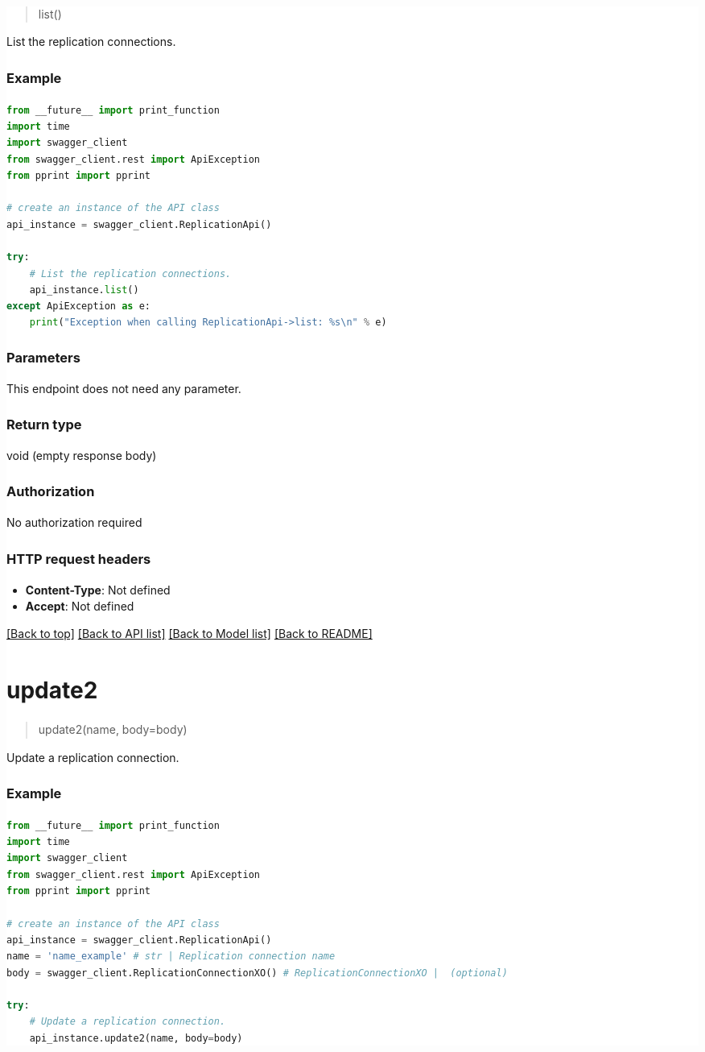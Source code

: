 > list()

List the replication connections.

### Example

```python
from __future__ import print_function
import time
import swagger_client
from swagger_client.rest import ApiException
from pprint import pprint

# create an instance of the API class
api_instance = swagger_client.ReplicationApi()

try:
    # List the replication connections.
    api_instance.list()
except ApiException as e:
    print("Exception when calling ReplicationApi->list: %s\n" % e)
```

### Parameters

This endpoint does not need any parameter.

### Return type

void (empty response body)

### Authorization

No authorization required

### HTTP request headers

- **Content-Type**: Not defined
- **Accept**: Not defined

[[Back to top]](#) [[Back to API list]](../README.md#documentation-for-api-endpoints) [[Back to Model list]](../README.md#documentation-for-models) [[Back to README]](../README.md)

# **update2**

> update2(name, body=body)

Update a replication connection.

### Example

```python
from __future__ import print_function
import time
import swagger_client
from swagger_client.rest import ApiException
from pprint import pprint

# create an instance of the API class
api_instance = swagger_client.ReplicationApi()
name = 'name_example' # str | Replication connection name
body = swagger_client.ReplicationConnectionXO() # ReplicationConnectionXO |  (optional)

try:
    # Update a replication connection.
    api_instance.update2(name, body=body)
```